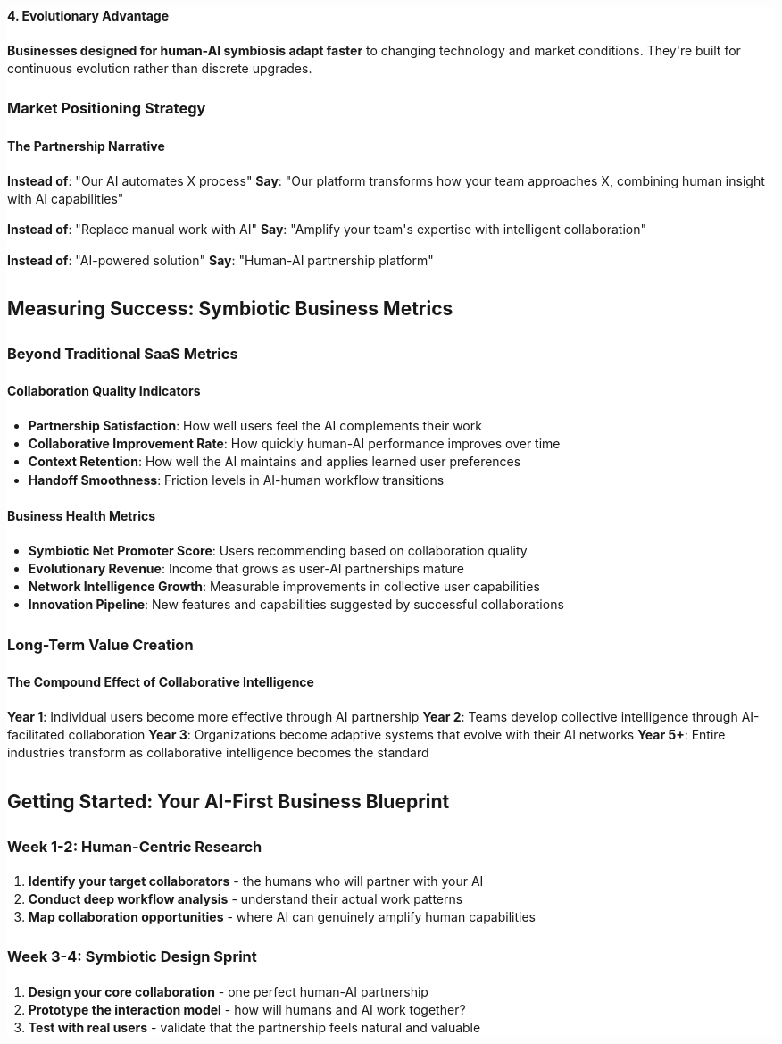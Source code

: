#### 4. Evolutionary Advantage
**Businesses designed for human-AI symbiosis adapt faster** to changing technology and market conditions. They're built for continuous evolution rather than discrete upgrades.

### Market Positioning Strategy

#### The Partnership Narrative

**Instead of**: "Our AI automates X process"
**Say**: "Our platform transforms how your team approaches X, combining human insight with AI capabilities"

**Instead of**: "Replace manual work with AI"
**Say**: "Amplify your team's expertise with intelligent collaboration"

**Instead of**: "AI-powered solution"
**Say**: "Human-AI partnership platform"

## Measuring Success: Symbiotic Business Metrics

### Beyond Traditional SaaS Metrics

#### Collaboration Quality Indicators
- **Partnership Satisfaction**: How well users feel the AI complements their work
- **Collaborative Improvement Rate**: How quickly human-AI performance improves over time
- **Context Retention**: How well the AI maintains and applies learned user preferences
- **Handoff Smoothness**: Friction levels in AI-human workflow transitions

#### Business Health Metrics
- **Symbiotic Net Promoter Score**: Users recommending based on collaboration quality
- **Evolutionary Revenue**: Income that grows as user-AI partnerships mature
- **Network Intelligence Growth**: Measurable improvements in collective user capabilities
- **Innovation Pipeline**: New features and capabilities suggested by successful collaborations

### Long-Term Value Creation

#### The Compound Effect of Collaborative Intelligence

**Year 1**: Individual users become more effective through AI partnership
**Year 2**: Teams develop collective intelligence through AI-facilitated collaboration
**Year 3**: Organizations become adaptive systems that evolve with their AI networks
**Year 5+**: Entire industries transform as collaborative intelligence becomes the standard

## Getting Started: Your AI-First Business Blueprint

### Week 1-2: Human-Centric Research
1. **Identify your target collaborators** - the humans who will partner with your AI
2. **Conduct deep workflow analysis** - understand their actual work patterns
3. **Map collaboration opportunities** - where AI can genuinely amplify human capabilities

### Week 3-4: Symbiotic Design Sprint
1. **Design your core collaboration** - one perfect human-AI partnership
2. **Prototype the interaction model** - how will humans and AI work together?
3. **Test with real users** - validate that the partnership feels natural and valuable
